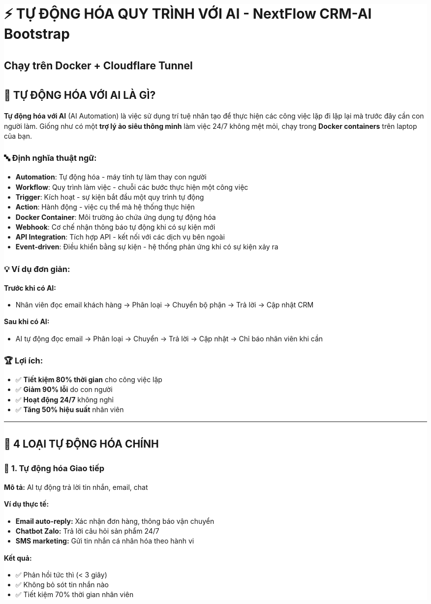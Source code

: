 # ⚡ TỰ ĐỘNG HÓA QUY TRÌNH VỚI AI - NextFlow CRM-AI Bootstrap
## **Chạy trên Docker + Cloudflare Tunnel**

## 🎯 **TỰ ĐỘNG HÓA VỚI AI LÀ GÌ?**

**Tự động hóa với AI** (AI Automation) là việc sử dụng trí tuệ nhân tạo để thực hiện các công việc lặp đi lặp lại mà trước đây cần con người làm. Giống như có một **trợ lý ảo siêu thông minh** làm việc 24/7 không mệt mỏi, chạy trong **Docker containers** trên laptop của bạn.

### **🔤 Định nghĩa thuật ngữ:**
- **Automation**: Tự động hóa - máy tính tự làm thay con người
- **Workflow**: Quy trình làm việc - chuỗi các bước thực hiện một công việc
- **Trigger**: Kích hoạt - sự kiện bắt đầu một quy trình tự động
- **Action**: Hành động - việc cụ thể mà hệ thống thực hiện
- **Docker Container**: Môi trường ảo chứa ứng dụng tự động hóa
- **Webhook**: Cơ chế nhận thông báo tự động khi có sự kiện mới
- **API Integration**: Tích hợp API - kết nối với các dịch vụ bên ngoài
- **Event-driven**: Điều khiển bằng sự kiện - hệ thống phản ứng khi có sự kiện xảy ra

### 💡 **Ví dụ đơn giản:**
**Trước khi có AI:**
- Nhân viên đọc email khách hàng → Phân loại → Chuyển bộ phận → Trả lời → Cập nhật CRM

**Sau khi có AI:**
- AI tự động đọc email → Phân loại → Chuyển → Trả lời → Cập nhật → Chỉ báo nhân viên khi cần

### 🏆 **Lợi ích:**
- ✅ **Tiết kiệm 80% thời gian** cho công việc lặp
- ✅ **Giảm 90% lỗi** do con người
- ✅ **Hoạt động 24/7** không nghỉ
- ✅ **Tăng 50% hiệu suất** nhân viên

---

## 🔄 4 LOẠI TỰ ĐỘNG HÓA CHÍNH

### 📧 **1. Tự động hóa Giao tiếp**
**Mô tả:** AI tự động trả lời tin nhắn, email, chat

**Ví dụ thực tế:**
- **Email auto-reply:** Xác nhận đơn hàng, thông báo vận chuyển
- **Chatbot Zalo:** Trả lời câu hỏi sản phẩm 24/7
- **SMS marketing:** Gửi tin nhắn cá nhân hóa theo hành vi

**Kết quả:**
- ✅ Phản hồi tức thì (< 3 giây)
- ✅ Không bỏ sót tin nhắn nào
- ✅ Tiết kiệm 70% thời gian nhân viên
